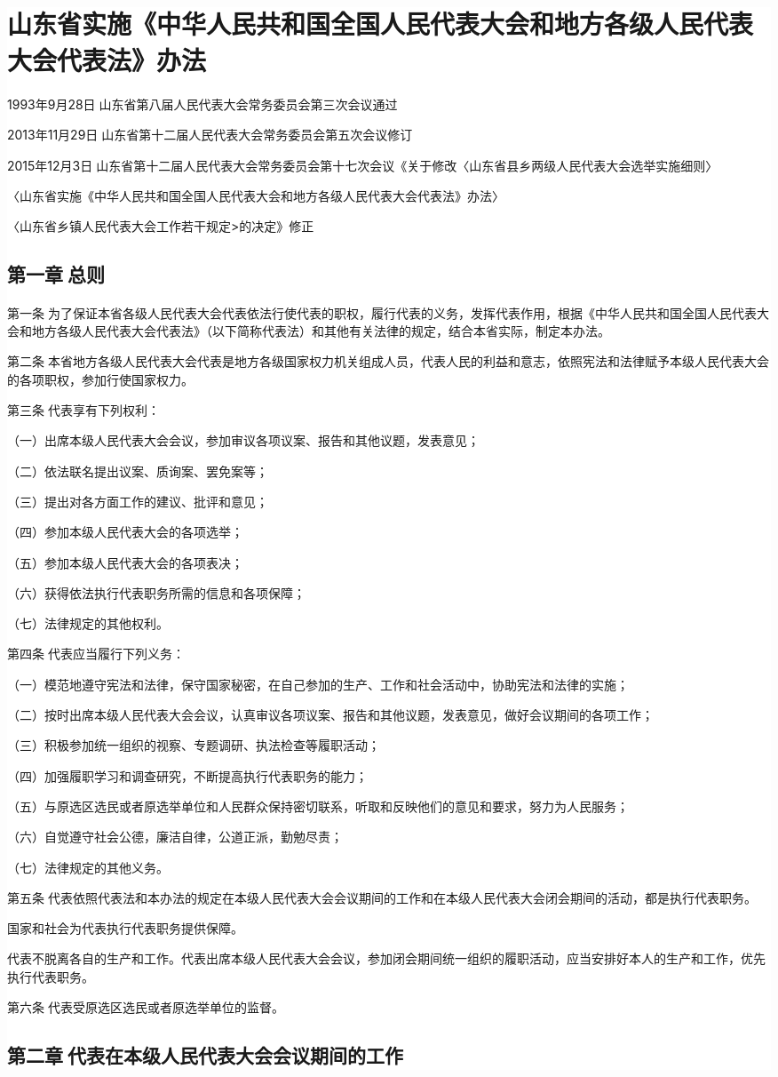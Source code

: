 # 山东省实施《中华人民共和国全国人民代表大会和地方各级人民代表大会代表法》办法

1993年9月28日 山东省第八届人民代表大会常务委员会第三次会议通过

2013年11月29日 山东省第十二届人民代表大会常务委员会第五次会议修订

2015年12月3日 山东省第十二届人民代表大会常务委员会第十七次会议《关于修改〈山东省县乡两级人民代表大会选举实施细则〉

〈山东省实施《中华人民共和国全国人民代表大会和地方各级人民代表大会代表法》办法〉

〈山东省乡镇人民代表大会工作若干规定>的决定》修正



## 第一章  总则

第一条 为了保证本省各级人民代表大会代表依法行使代表的职权，履行代表的义务，发挥代表作用，根据《中华人民共和国全国人民代表大会和地方各级人民代表大会代表法》（以下简称代表法）和其他有关法律的规定，结合本省实际，制定本办法。

第二条 本省地方各级人民代表大会代表是地方各级国家权力机关组成人员，代表人民的利益和意志，依照宪法和法律赋予本级人民代表大会的各项职权，参加行使国家权力。

第三条 代表享有下列权利：

（一）出席本级人民代表大会会议，参加审议各项议案、报告和其他议题，发表意见；

（二）依法联名提出议案、质询案、罢免案等；

（三）提出对各方面工作的建议、批评和意见；

（四）参加本级人民代表大会的各项选举；

（五）参加本级人民代表大会的各项表决；

（六）获得依法执行代表职务所需的信息和各项保障；

（七）法律规定的其他权利。

第四条 代表应当履行下列义务：

（一）模范地遵守宪法和法律，保守国家秘密，在自己参加的生产、工作和社会活动中，协助宪法和法律的实施；

（二）按时出席本级人民代表大会会议，认真审议各项议案、报告和其他议题，发表意见，做好会议期间的各项工作；

（三）积极参加统一组织的视察、专题调研、执法检查等履职活动；

（四）加强履职学习和调查研究，不断提高执行代表职务的能力；

（五）与原选区选民或者原选举单位和人民群众保持密切联系，听取和反映他们的意见和要求，努力为人民服务；

（六）自觉遵守社会公德，廉洁自律，公道正派，勤勉尽责；

（七）法律规定的其他义务。

第五条 代表依照代表法和本办法的规定在本级人民代表大会会议期间的工作和在本级人民代表大会闭会期间的活动，都是执行代表职务。

国家和社会为代表执行代表职务提供保障。

代表不脱离各自的生产和工作。代表出席本级人民代表大会会议，参加闭会期间统一组织的履职活动，应当安排好本人的生产和工作，优先执行代表职务。

第六条 代表受原选区选民或者原选举单位的监督。

## 第二章 代表在本级人民代表大会会议期间的工作
